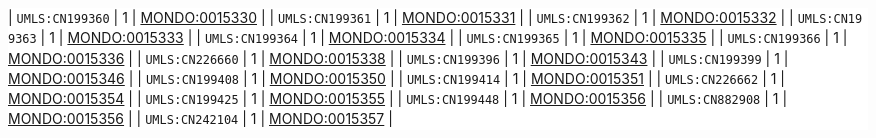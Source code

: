 | `UMLS:CN199360` |              1 | [MONDO:0015330](http://purl.obolibrary.org/obo/MONDO_0015330) |
| `UMLS:CN199361` |              1 | [MONDO:0015331](http://purl.obolibrary.org/obo/MONDO_0015331) |
| `UMLS:CN199362` |              1 | [MONDO:0015332](http://purl.obolibrary.org/obo/MONDO_0015332) |
| `UMLS:CN199363` |              1 | [MONDO:0015333](http://purl.obolibrary.org/obo/MONDO_0015333) |
| `UMLS:CN199364` |              1 | [MONDO:0015334](http://purl.obolibrary.org/obo/MONDO_0015334) |
| `UMLS:CN199365` |              1 | [MONDO:0015335](http://purl.obolibrary.org/obo/MONDO_0015335) |
| `UMLS:CN199366` |              1 | [MONDO:0015336](http://purl.obolibrary.org/obo/MONDO_0015336) |
| `UMLS:CN226660` |              1 | [MONDO:0015338](http://purl.obolibrary.org/obo/MONDO_0015338) |
| `UMLS:CN199396` |              1 | [MONDO:0015343](http://purl.obolibrary.org/obo/MONDO_0015343) |
| `UMLS:CN199399` |              1 | [MONDO:0015346](http://purl.obolibrary.org/obo/MONDO_0015346) |
| `UMLS:CN199408` |              1 | [MONDO:0015350](http://purl.obolibrary.org/obo/MONDO_0015350) |
| `UMLS:CN199414` |              1 | [MONDO:0015351](http://purl.obolibrary.org/obo/MONDO_0015351) |
| `UMLS:CN226662` |              1 | [MONDO:0015354](http://purl.obolibrary.org/obo/MONDO_0015354) |
| `UMLS:CN199425` |              1 | [MONDO:0015355](http://purl.obolibrary.org/obo/MONDO_0015355) |
| `UMLS:CN199448` |              1 | [MONDO:0015356](http://purl.obolibrary.org/obo/MONDO_0015356) |
| `UMLS:CN882908` |              1 | [MONDO:0015356](http://purl.obolibrary.org/obo/MONDO_0015356) |
| `UMLS:CN242104` |              1 | [MONDO:0015357](http://purl.obolibrary.org/obo/MONDO_0015357) |
